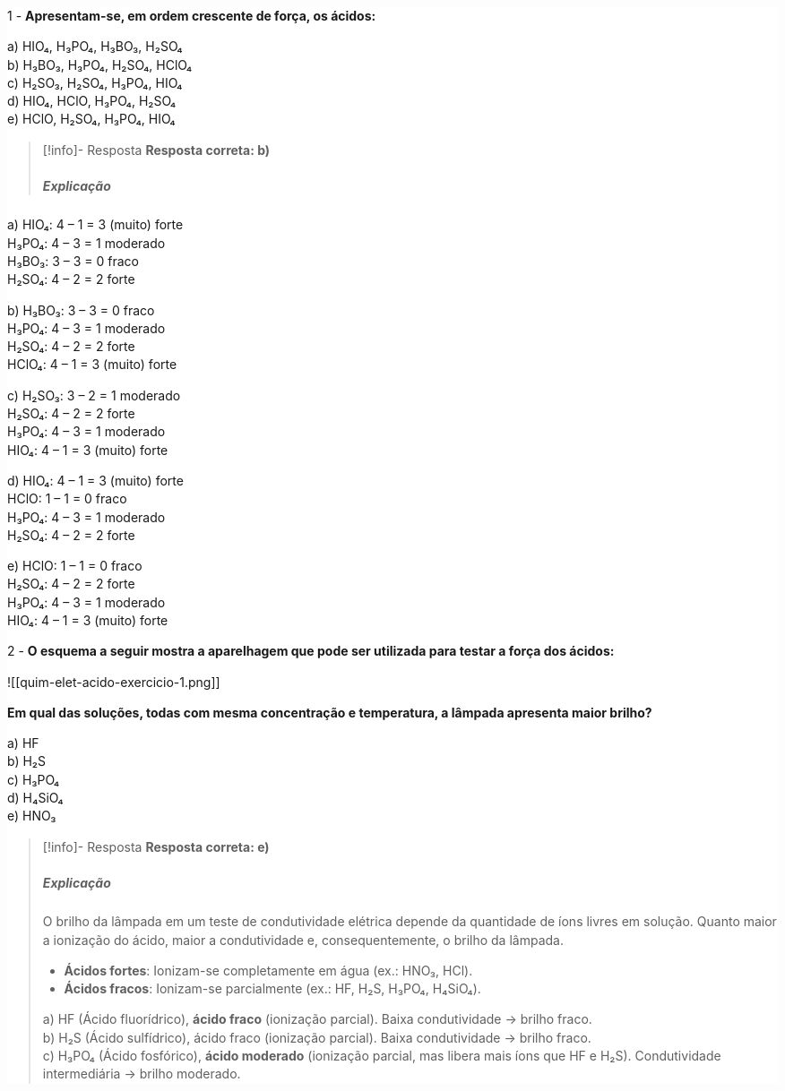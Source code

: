 1 - **Apresentam-se, em ordem crescente de força, os ácidos:**

a) HIO₄, H₃PO₄, H₃BO₃, H₂SO₄  
b) H₃BO₃, H₃PO₄, H₂SO₄, HClO₄  
c) H₂SO₃, H₂SO₄, H₃PO₄, HIO₄  
d) HIO₄, HClO, H₃PO₄, H₂SO₄  
e) HClO, H₂SO₄, H₃PO₄, HIO₄  

> [!info]- Resposta 
> **Resposta correta: b)**
> ##### Explicação
a) HIO₄:  4 – 1 = 3   (muito) forte  
   H₃PO₄: 4 – 3 = 1   moderado  
   H₃BO₃: 3 – 3 = 0   fraco  
   H₂SO₄: 4 – 2 = 2   forte  
>
b) H₃BO₃: 3 – 3 = 0   fraco  
   H₃PO₄: 4 – 3 = 1   moderado  
   H₂SO₄: 4 – 2 = 2   forte  
   HClO₄: 4 – 1 = 3   (muito) forte  
>
c) H₂SO₃: 3 – 2 = 1   moderado  
   H₂SO₄: 4 – 2 = 2   forte  
   H₃PO₄: 4 – 3 = 1   moderado  
   HIO₄:  4 – 1 = 3   (muito) forte  
>
d) HIO₄:  4 – 1 = 3   (muito) forte  
   HClO:  1 – 1 = 0   fraco  
   H₃PO₄: 4 – 3 = 1   moderado  
   H₂SO₄: 4 – 2 = 2   forte  
>
e) HClO:  1 – 1 = 0   fraco  
   H₂SO₄: 4 – 2 = 2   forte  
   H₃PO₄: 4 – 3 = 1   moderado  
   HIO₄:  4 – 1 = 3   (muito) forte  

2 -  **O esquema a seguir mostra a aparelhagem que pode ser utilizada para testar a força dos ácidos:**

![[quim-elet-acido-exercicio-1.png]]

**Em qual das soluções, todas com mesma concentração e temperatura, a lâmpada apresenta maior brilho?**  

a) HF  
b) H₂S  
c) H₃PO₄  
d) H₄SiO₄  
e) HNO₃

> [!info]- Resposta 
> **Resposta correta: e)**
> ##### Explicação
> O brilho da lâmpada em um teste de condutividade elétrica depende da quantidade de íons livres em solução. Quanto maior a ionização do ácido, maior a condutividade e, consequentemente, o brilho da lâmpada.
>
>- **Ácidos fortes**: Ionizam-se completamente em água (ex.: HNO₃, HCl).  
>- **Ácidos fracos**: Ionizam-se parcialmente (ex.: HF, H₂S, H₃PO₄, H₄SiO₄).
>
> a) HF (Ácido fluorídrico), **ácido fraco** (ionização parcial). Baixa condutividade → brilho fraco.  
> b) H₂S (Ácido sulfídrico), ácido fraco (ionização parcial). Baixa condutividade → brilho fraco.  
 c) H₃PO₄ (Ácido fosfórico), **ácido moderado** (ionização parcial, mas libera mais íons que HF e H₂S).  Condutividade intermediária → brilho moderado.  